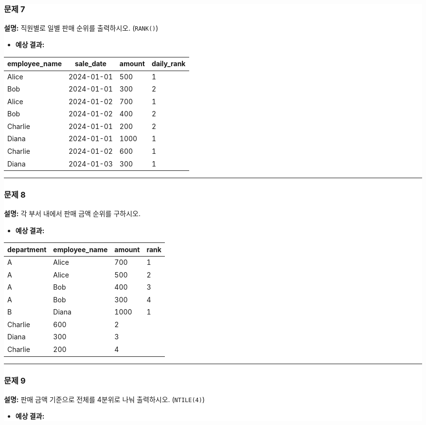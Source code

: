 
### 문제 7  
**설명:** 직원별로 일별 판매 순위를 출력하시오. (`RANK()`)

- **예상 결과:**

| employee_name | sale_date  | amount | daily_rank |
|---------------|------------|--------|-------------|
| Alice         | 2024-01-01 | 500    | 1           |
| Bob           | 2024-01-01 | 300    | 2           |
| Alice         | 2024-01-02 | 700    | 1           |
| Bob           | 2024-01-02 | 400    | 2           |
| Charlie       | 2024-01-01 | 200    | 2           |
| Diana         | 2024-01-01 | 1000   | 1           |
| Charlie       | 2024-01-02 | 600    | 1           |
| Diana         | 2024-01-03 | 300    | 1           |

---

### 문제 8  
**설명:** 각 부서 내에서 판매 금액 순위를 구하시오.

- **예상 결과:**

| department | employee_name | amount | rank |
|------------|----------------|--------|------|
| A          | Alice          | 700    | 1    |
| A          | Alice          | 500    | 2    |
| A          | Bob            | 400    | 3    |
| A          | Bob            | 300    | 4    |
| B          | Diana          | 1000   | 1    |
| Charlie    | 600            | 2      |
| Diana      | 300            | 3      |
| Charlie    | 200            | 4      |

---

### 문제 9  
**설명:** 판매 금액 기준으로 전체를 4분위로 나눠 출력하시오. (`NTILE(4)`)

- **예상 결과:**

